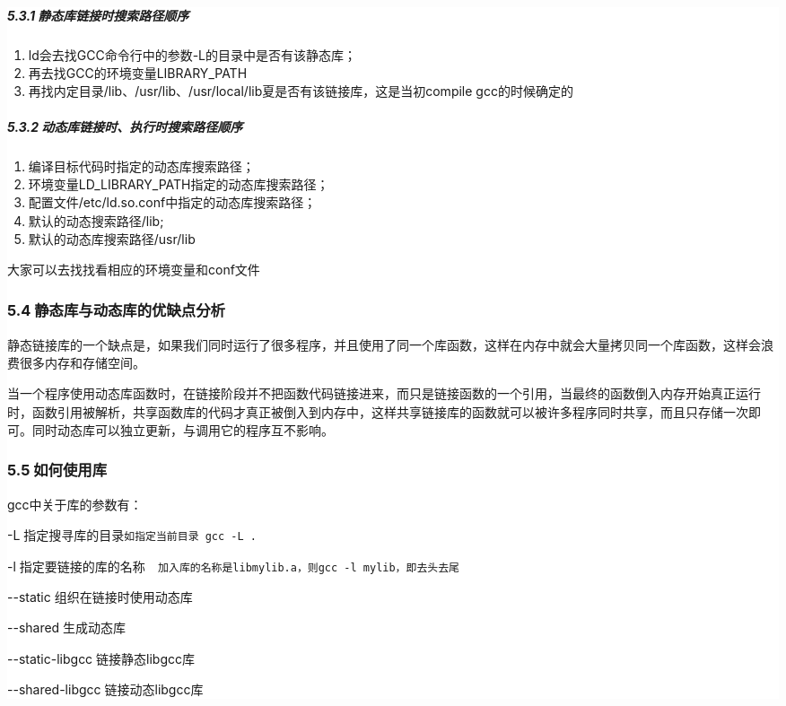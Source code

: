 ##### 5.3.1 静态库链接时搜索路径顺序

1. ld会去找GCC命令行中的参数-L的目录中是否有该静态库；
2. 再去找GCC的环境变量LIBRARY_PATH
3. 再找内定目录/lib、/usr/lib、/usr/local/lib夏是否有该链接库，这是当初compile gcc的时候确定的

##### 5.3.2 动态库链接时、执行时搜索路径顺序

1. 编译目标代码时指定的动态库搜索路径；
2. 环境变量LD_LIBRARY_PATH指定的动态库搜索路径；
3. 配置文件/etc/ld.so.conf中指定的动态库搜索路径；
4. 默认的动态搜索路径/lib;
5. 默认的动态库搜索路径/usr/lib

大家可以去找找看相应的环境变量和conf文件

### 5.4 静态库与动态库的优缺点分析

静态链接库的一个缺点是，如果我们同时运行了很多程序，并且使用了同一个库函数，这样在内存中就会大量拷贝同一个库函数，这样会浪费很多内存和存储空间。

当一个程序使用动态库函数时，在链接阶段并不把函数代码链接进来，而只是链接函数的一个引用，当最终的函数倒入内存开始真正运行时，函数引用被解析，共享函数库的代码才真正被倒入到内存中，这样共享链接库的函数就可以被许多程序同时共享，而且只存储一次即可。同时动态库可以独立更新，与调用它的程序互不影响。

### 5.5 如何使用库

gcc中关于库的参数有：

-L 指定搜寻库的目录`如指定当前目录 gcc -L .`

-l 指定要链接的库的名称`  加入库的名称是libmylib.a，则gcc -l mylib，即去头去尾`

--static 组织在链接时使用动态库

--shared 生成动态库

--static-libgcc 链接静态libgcc库

--shared-libgcc 链接动态libgcc库